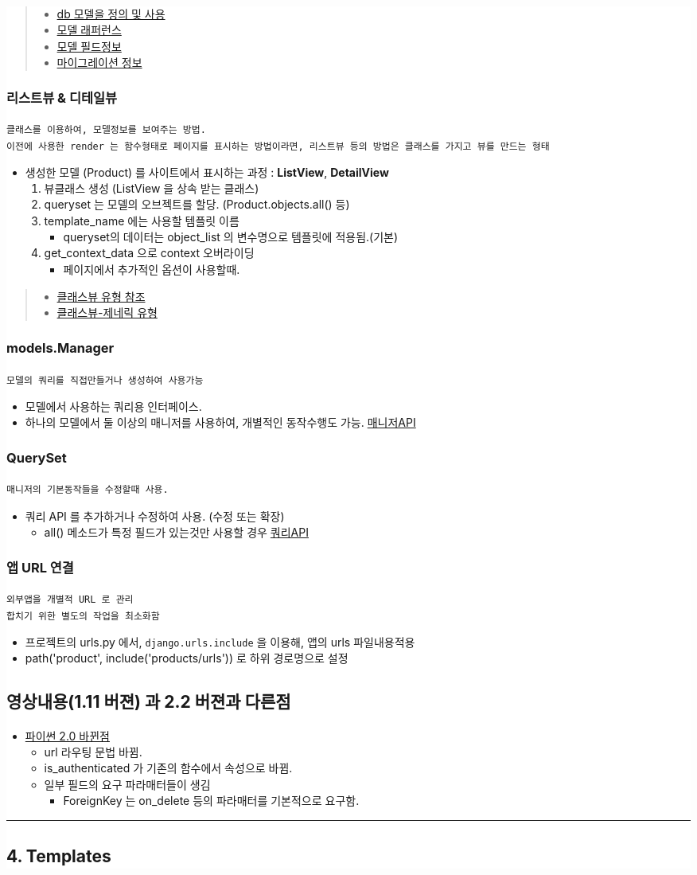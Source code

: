 > - [db 모델을 정의 및 사용](https://docs.djangoproject.com/en/2.2/topics/db/models/)
> - [모델 래퍼런스](https://docs.djangoproject.com/en/2.2/ref/models/)
> - [모델 필드정보](https://docs.djangoproject.com/en/2.2/ref/models/fields/)
> - [마이그레이션 정보](https://docs.djangoproject.com/en/2.2/topics/migrations/)

### 리스트뷰 & 디테일뷰
    클래스를 이용하여, 모델정보를 보여주는 방법.
    이전에 사용한 render 는 함수형태로 페이지를 표시하는 방법이라면, 리스트뷰 등의 방법은 클래스를 가지고 뷰를 만드는 형태

- 생성한 모델 (Product) 를 사이트에서 표시하는 과정 : __ListView__, __DetailView__
    1. 뷰클래스 생성 (ListView 을 상속 받는 클래스)
    2. queryset 는 모델의 오브젝트를 할당. (Product.objects.all() 등)
    3. template_name 에는 사용할 템플릿 이름
        + queryset의 데이터는 object_list 의 변수명으로 템플릿에 적용됨.(기본)
    4. get_context_data 으로 context 오버라이딩
        + 페이지에서 추가적인 옵션이 사용할때.

> - [클래스뷰 유형 참조](https://docs.djangoproject.com/en/2.2/ref/class-based-views/)
> - [클래스뷰-제네릭 유형](https://docs.djangoproject.com/en/2.2/ref/class-based-views/generic-display)

### models.Manager
    모델의 쿼리를 직접만들거나 생성하여 사용가능

- 모델에서 사용하는 쿼리용 인터페이스.
- 하나의 모델에서 둘 이상의 매니저를 사용하여, 개별적인 동작수행도 가능.
[매니저API](https://docs.djangoproject.com/en/2.2/topics/db/managers/)

### QuerySet
    매니저의 기본동작들을 수정할때 사용.
- 쿼리 API 를 추가하거나 수정하여 사용. (수정 또는 확장)
    + all() 메소드가 특정 필드가 있는것만 사용할 경우
    [쿼리API](https://docs.djangoproject.com/en/2.2/ref/models/querysets/#queryset-api)
    
### 앱 URL 연결
    외부앱을 개별적 URL 로 관리
    합치기 위한 별도의 작업을 최소화함

- 프로젝트의 urls.py 에서, `django.urls.include` 을 이용해, 앱의 urls 파일내용적용
- path('product', include('products/urls')) 로 하위 경로명으로 설정


## 영상내용(1.11 버젼) 과 2.2 버젼과 다른점
- [파이썬 2.0 바뀐점](http://raccoonyy.github.io/django-2-0-release-note-summary/)
    + url 라우팅 문법 바뀜.
    + is_authenticated 가 기존의 함수에서 속성으로 바뀜.
    + 일부 필드의 요구 파라매터들이 생김
        * ForeignKey 는 on_delete 등의 파라매터를 기본적으로 요구함.

---

## 4. Templates
